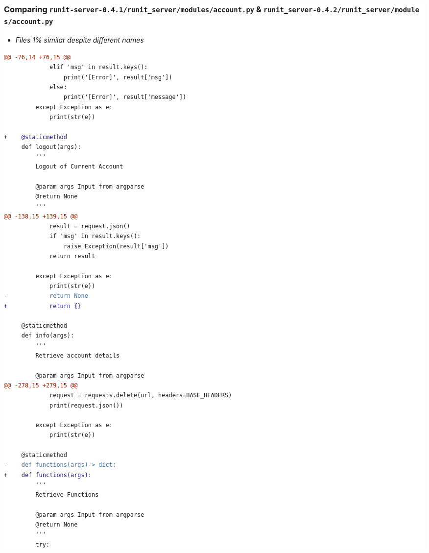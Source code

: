 ### Comparing `runit-server-0.4.1/runit_server/modules/account.py` & `runit_server-0.4.2/runit_server/modules/account.py`

 * *Files 1% similar despite different names*

```diff
@@ -76,14 +76,15 @@
             elif 'msg' in result.keys():
                 print('[Error]', result['msg'])
             else:
                 print('[Error]', result['message'])
         except Exception as e:
             print(str(e))
     
+    @staticmethod
     def logout(args):
         '''
         Logout of Current Account
 
         @param args Input from argparse
         @return None
         '''
@@ -138,15 +139,15 @@
             result = request.json()
             if 'msg' in result.keys():
                 raise Exception(result['msg'])
             return result
 
         except Exception as e:
             print(str(e))
-            return None
+            return {}
   
     @staticmethod
     def info(args):
         '''
         Retrieve account details
         
         @param args Input from argparse
@@ -278,15 +279,15 @@
             request = requests.delete(url, headers=BASE_HEADERS)
             print(request.json())
 
         except Exception as e:
             print(str(e))
     
     @staticmethod
-    def functions(args)-> dict:
+    def functions(args):
         '''
         Retrieve Functions
         
         @param args Input from argparse
         @return None
         '''
         try:
```
